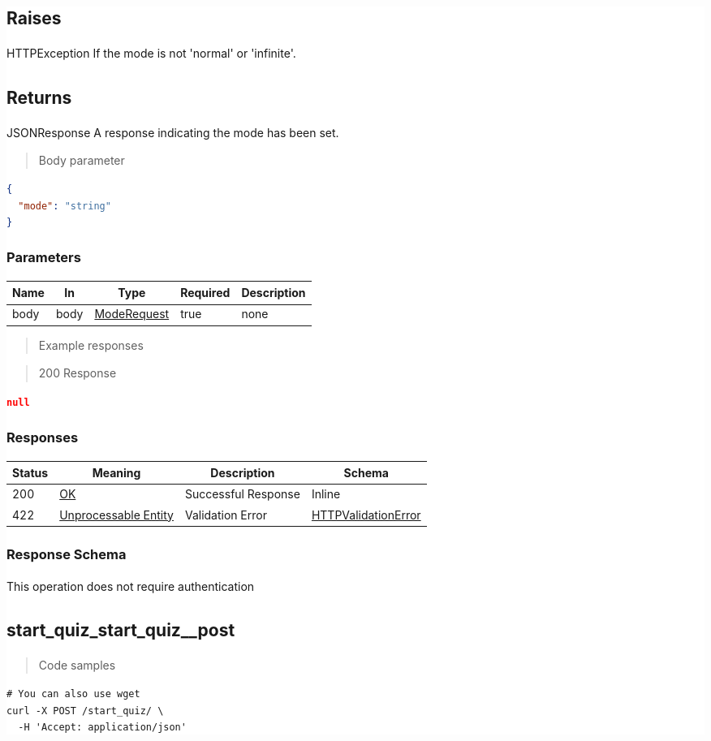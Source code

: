 Raises
------
HTTPException
    If the mode is not 'normal' or 'infinite'.

Returns
-------
JSONResponse
    A response indicating the mode has been set.

> Body parameter

```json
{
  "mode": "string"
}
```

<h3 id="set_mode_set_mode__post-parameters">Parameters</h3>

|Name|In|Type|Required|Description|
|---|---|---|---|---|
|body|body|[ModeRequest](#schemamoderequest)|true|none|

> Example responses

> 200 Response

```json
null
```

<h3 id="set_mode_set_mode__post-responses">Responses</h3>

|Status|Meaning|Description|Schema|
|---|---|---|---|
|200|[OK](https://tools.ietf.org/html/rfc7231#section-6.3.1)|Successful Response|Inline|
|422|[Unprocessable Entity](https://tools.ietf.org/html/rfc2518#section-10.3)|Validation Error|[HTTPValidationError](#schemahttpvalidationerror)|

<h3 id="set_mode_set_mode__post-responseschema">Response Schema</h3>

<aside class="success">
This operation does not require authentication
</aside>

## start_quiz_start_quiz__post

<a id="opIdstart_quiz_start_quiz__post"></a>

> Code samples

```shell
# You can also use wget
curl -X POST /start_quiz/ \
  -H 'Accept: application/json'

```
